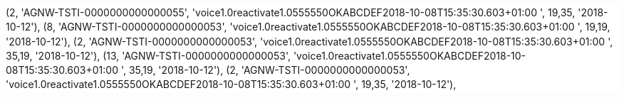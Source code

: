(2, 'AGNW-TSTI-0000000000000055', '<message><messageheader><process>voice</process><pcsversion>1.0</pcsversion><msgtype>reactivate</msgtype><msgversion>1.0</msgversion><msgidentifier>55555</msgidentifier><errorcode>0</errorcode><errorcodedescription>OK</errorcodedescription><sender>ABC</sender><receiver>DEF</receiver><msgdatetime>2018-10-08T15:35:30.603+01:00</msgdatetime></messageheader></message> ', 19,35, '2018-10-12'),
(8, 'AGNW-TSTI-0000000000000053', '<message><messageheader><process>voice</process><pcsversion>1.0</pcsversion><msgtype>reactivate</msgtype><msgversion>1.0</msgversion><msgidentifier>55555</msgidentifier><errorcode>0</errorcode><errorcodedescription>OK</errorcodedescription><sender>ABC</sender><receiver>DEF</receiver><msgdatetime>2018-10-08T15:35:30.603+01:00</msgdatetime></messageheader></message> ', 19,19, '2018-10-12'),
(2, 'AGNW-TSTI-0000000000000053', '<message><messageheader><process>voice</process><pcsversion>1.0</pcsversion><msgtype>reactivate</msgtype><msgversion>1.0</msgversion><msgidentifier>55555</msgidentifier><errorcode>0</errorcode><errorcodedescription>OK</errorcodedescription><sender>ABC</sender><receiver>DEF</receiver><msgdatetime>2018-10-08T15:35:30.603+01:00</msgdatetime></messageheader></message> ', 35,19, '2018-10-12'),
(13, 'AGNW-TSTI-0000000000000053', '<message><messageheader><process>voice</process><pcsversion>1.0</pcsversion><msgtype>reactivate</msgtype><msgversion>1.0</msgversion><msgidentifier>55555</msgidentifier><errorcode>0</errorcode><errorcodedescription>OK</errorcodedescription><sender>ABC</sender><receiver>DEF</receiver><msgdatetime>2018-10-08T15:35:30.603+01:00</msgdatetime></messageheader></message> ', 35,19, '2018-10-12'),
(2, 'AGNW-TSTI-0000000000000053', '<message><messageheader><process>voice</process><pcsversion>1.0</pcsversion><msgtype>reactivate</msgtype><msgversion>1.0</msgversion><msgidentifier>55555</msgidentifier><errorcode>0</errorcode><errorcodedescription>OK</errorcodedescription><sender>ABC</sender><receiver>DEF</receiver><msgdatetime>2018-10-08T15:35:30.603+01:00</msgdatetime></messageheader></message> ', 19,35, '2018-10-12'),
